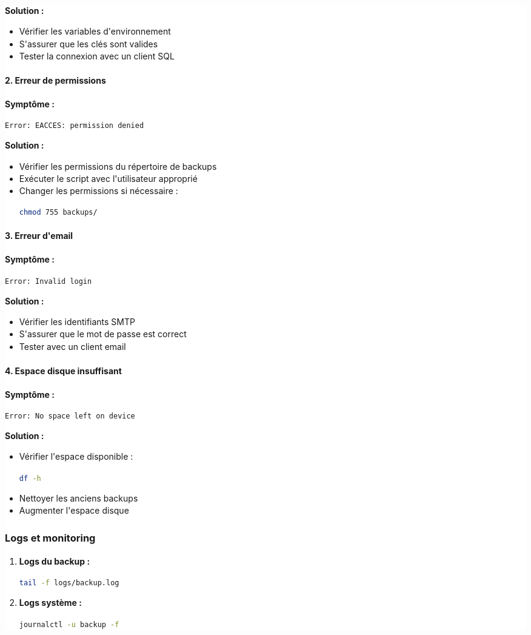 **Solution :**
- Vérifier les variables d'environnement
- S'assurer que les clés sont valides
- Tester la connexion avec un client SQL

#### 2. Erreur de permissions

**Symptôme :**
```
Error: EACCES: permission denied
```

**Solution :**
- Vérifier les permissions du répertoire de backups
- Exécuter le script avec l'utilisateur approprié
- Changer les permissions si nécessaire :
  ```bash
  chmod 755 backups/
  ```

#### 3. Erreur d'email

**Symptôme :**
```
Error: Invalid login
```

**Solution :**
- Vérifier les identifiants SMTP
- S'assurer que le mot de passe est correct
- Tester avec un client email

#### 4. Espace disque insuffisant

**Symptôme :**
```
Error: No space left on device
```

**Solution :**
- Vérifier l'espace disponible :
  ```bash
  df -h
  ```
- Nettoyer les anciens backups
- Augmenter l'espace disque

### Logs et monitoring

1. **Logs du backup :**
   ```bash
   tail -f logs/backup.log
   ```

2. **Logs système :**
   ```bash
   journalctl -u backup -f
   ```
